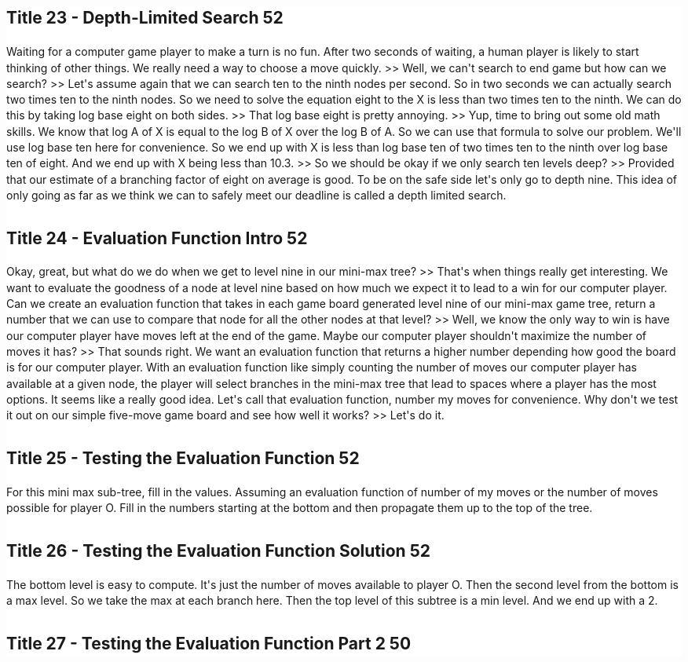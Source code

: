 ## Title 23 - Depth-Limited Search 52

Waiting for a computer game player to make a turn is no fun. After two seconds of waiting, a human player is likely to start thinking of other things. We really need a way to choose a move quickly. 
&gt;&gt; Well, we can't search to end game but how can we search? 
&gt;&gt; Let's assume again that we can search ten to the ninth nodes per second. So in two seconds we can actually search two times ten to the ninth nodes. So we need to solve the equation eight to the X is less than two times ten to the ninth. We can do this by taking log base eight on both sides. 
&gt;&gt; That log base eight is pretty annoying. 
&gt;&gt; Yup, time to bring out some old math skills. We know that log A of X is equal to the log B of X over the log B of A. So we can use that formula to solve our problem. We'll use log base ten here for convenience. So we end up with X is less than log base ten of two times ten to the ninth over log base ten of eight. And we end up with X being less than 10.3. 
&gt;&gt; So we should be okay if we only search ten levels deep? 
&gt;&gt; Provided that our estimate of a branching factor of eight on average is good. To be on the safe side let's only go to depth nine. This idea of only going as far as we think we can to safely meet our deadline is called a depth limited search. 

## Title 24 - Evaluation Function Intro 52

Okay, great, but what do we do when we get to level nine in our mini-max tree? 
&gt;&gt; That's when things really get interesting. We want to evaluate the goodness of a node at level nine based on how much we expect it to lead to a win for our computer player. Can we create an evaluation function that takes in each game board generated level nine of our mini-max game tree, return a number that we can use to compare that node for all the other nodes at that level? 
&gt;&gt; Well, we know the only way to win is have our computer player have moves left at the end of the game. Maybe our computer player shouldn't maximize the number of moves it has? 
&gt;&gt; That sounds right. We want an evaluation function that returns a higher number depending how good the board is for our computer player. With an evaluation function like simply counting the number of moves our computer player has available at a given node, the player will select branches in the mini-max tree that lead to spaces where a player has the most options. It seems like a really good idea. Let's call that evaluation function, number my moves for convenience. Why don't we test it out on our simple five-move game board and see how well it works? 
&gt;&gt; Let's do it. 

## Title 25 - Testing the Evaluation Function 52

For this mini max sub-tree, fill in the values. Assuming an evaluation function of number of my moves or the number of moves possible for player O. Fill in the numbers starting at the bottom and then propagate them up to the top of the tree. 

## Title 26 - Testing the Evaluation Function Solution 52

The bottom level is easy to compute. It's just the number of moves available to player O. Then the second level from the bottom is a max level. So we take the max at each branch here. Then the top level of this subtree is a min level. And we end up with a 2. 

## Title 27 - Testing the Evaluation Function Part 2 50

